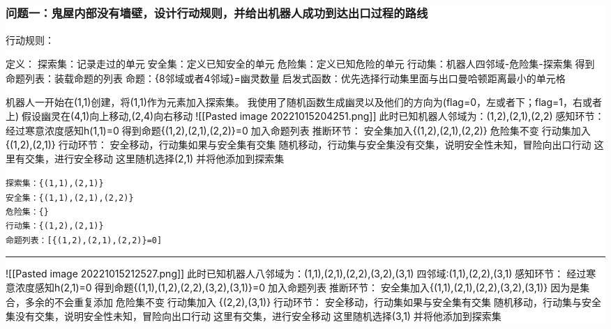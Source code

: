
### 问题一：鬼屋内部没有墙壁，设计行动规则，并给出机器人成功到达出口过程的路线

行动规则：


定义：
	探索集：记录走过的单元
	安全集：定义已知安全的单元
	危险集：定义已知危险的单元
	行动集：机器人四邻域-危险集-探索集 得到
	命题列表：装载命题的列表
	命题：{8邻域或者4邻域}=幽灵数量
	启发式函数：优先选择行动集里面与出口曼哈顿距离最小的单元格



机器人一开始在(1,1)创建，将(1,1)作为元素加入探索集。
我使用了随机函数生成幽灵以及他们的方向为(flag=0，左或者下；flag=1，右或者上)
假设幽灵在(4,1)向上移动,(2,4)向右移动
![[Pasted image 20221015204251.png]]
此时已知机器人邻域为：(1,2),(2,1),(2,2)
感知环节：
	经过寒意浓度感知h(1,1)=0
	得到命题{(1,2),(2,1),(2,2)}=0 加入命题列表
推断环节：
	安全集加入{(1,2),(2,1),(2,2)}
	危险集不变
	行动集加入 {(1,2),(2,1)}
行动环节：
	安全移动，行动集如果与安全集有交集
	随机移动，行动集与安全集没有交集，说明安全性未知，冒险向出口行动
	这里有交集，进行安全移动
这里随机选择(2,1)
并将他添加到探索集

	探索集：{(1,1),(2,1)}
	安全集：{(1,1),(2,1),(2,2)}
	危险集：{}
	行动集：{(1,2),(2,1)}
	命题列表：[{(1,2),(2,1),(2,2)}=0]
-------------------

![[Pasted image 20221015212527.png]]
此时已知机器人八邻域为：(1,1),(2,1),(2,2),(3,2),(3,1)
四邻域:(1,1),(2,2),(3,1)
感知环节：
	经过寒意浓度感知h(2,1)=0
	得到命题{(1,1),(1,2),(2,2),(3,2),(3,1)}=0 加入命题列表
推断环节：
	安全集加入{(1,1),(2,1),(2,2),(3,2),(3,1)} 因为是集合，多余的不会重复添加
	危险集不变
	行动集加入 {(2,2),(3,1)}
行动环节：
	安全移动，行动集如果与安全集有交集
	随机移动，行动集与安全集没有交集，说明安全性未知，冒险向出口行动
	这里有交集，进行安全移动
这里随机选择(3,1)
并将他添加到探索集
